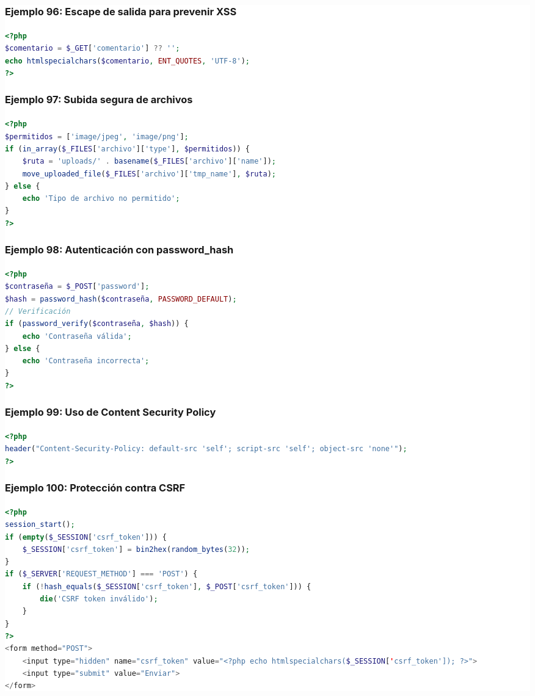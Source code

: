 ### Ejemplo 96: Escape de salida para prevenir XSS

```php
<?php
$comentario = $_GET['comentario'] ?? '';
echo htmlspecialchars($comentario, ENT_QUOTES, 'UTF-8');
?>
```

### Ejemplo 97: Subida segura de archivos

```php
<?php
$permitidos = ['image/jpeg', 'image/png'];
if (in_array($_FILES['archivo']['type'], $permitidos)) {
    $ruta = 'uploads/' . basename($_FILES['archivo']['name']);
    move_uploaded_file($_FILES['archivo']['tmp_name'], $ruta);
} else {
    echo 'Tipo de archivo no permitido';
}
?>
```

### Ejemplo 98: Autenticación con password_hash

```php
<?php
$contraseña = $_POST['password'];
$hash = password_hash($contraseña, PASSWORD_DEFAULT);
// Verificación
if (password_verify($contraseña, $hash)) {
    echo 'Contraseña válida';
} else {
    echo 'Contraseña incorrecta';
}
?>
```

### Ejemplo 99: Uso de Content Security Policy

```php
<?php
header("Content-Security-Policy: default-src 'self'; script-src 'self'; object-src 'none'");
?>
```

### Ejemplo 100: Protección contra CSRF

```php
<?php
session_start();
if (empty($_SESSION['csrf_token'])) {
    $_SESSION['csrf_token'] = bin2hex(random_bytes(32));
}
if ($_SERVER['REQUEST_METHOD'] === 'POST') {
    if (!hash_equals($_SESSION['csrf_token'], $_POST['csrf_token'])) {
        die('CSRF token inválido');
    }
}
?>
<form method="POST">
    <input type="hidden" name="csrf_token" value="<?php echo htmlspecialchars($_SESSION['csrf_token']); ?>">
    <input type="submit" value="Enviar">
</form>
```